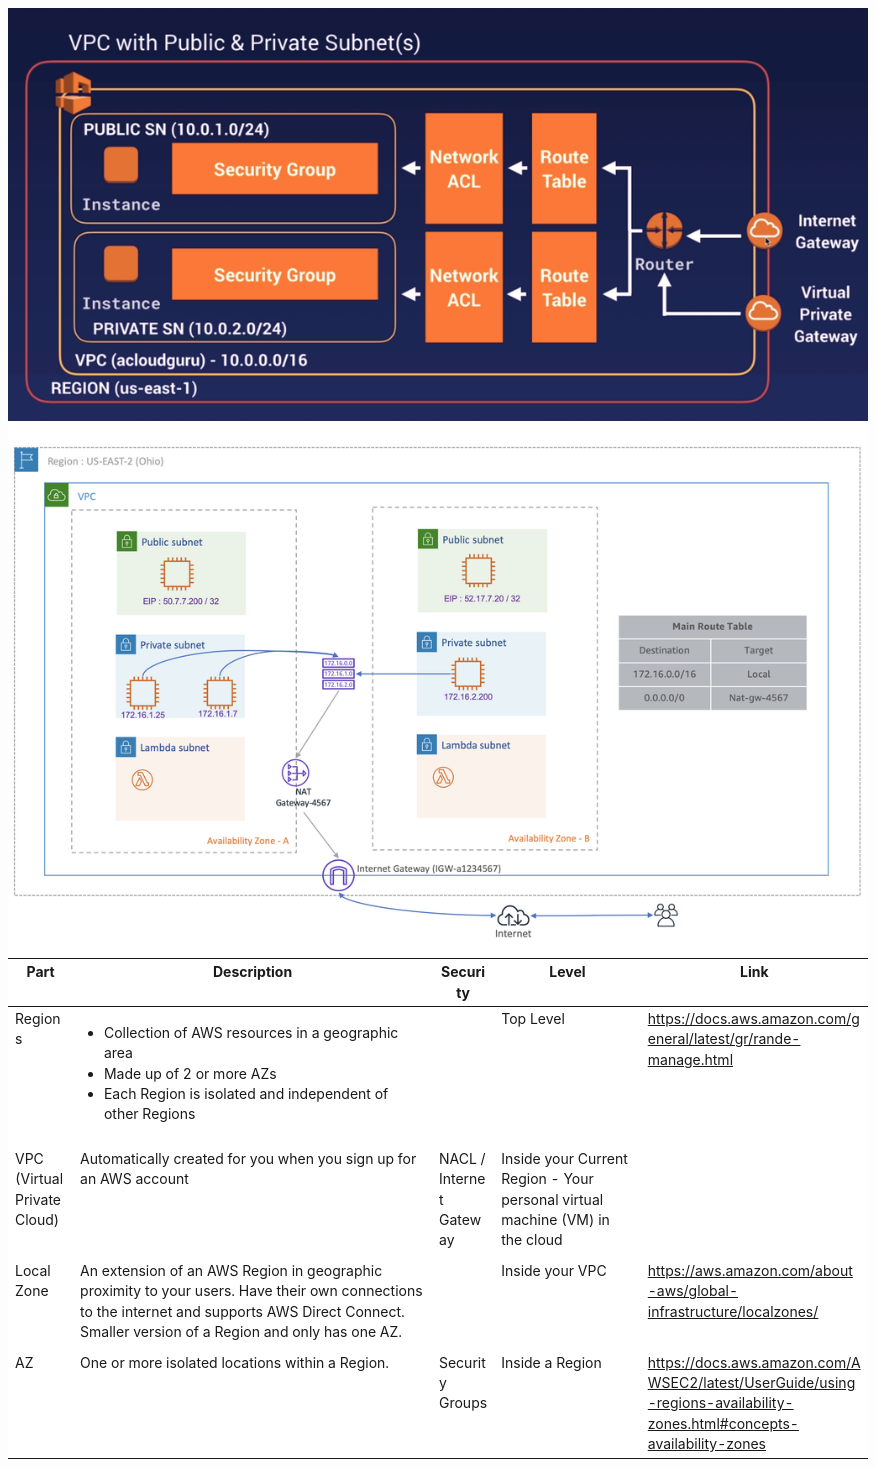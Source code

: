 ![](VPC_structure_diagram.png)

![](VPC_structure_diagram2.png)

| Part | Description | Security | Level | Link |
| --- | --- | --- | --- | --- |
| Regions | <ul><li>Collection of AWS resources in a geographic area</li><li>Made up of 2 or more AZs</li><li>Each Region is isolated and independent of other Regions</li></ul> |  | Top Level | https://docs.aws.amazon.com/general/latest/gr/rande-manage.html |
|  |  |  |  |  |
| VPC (Virtual Private Cloud) | Automatically created for you when you sign up for an AWS account | NACL / Internet Gateway | Inside your Current Region - Your personal virtual machine (VM) in the cloud |  |
|  |  |  |  |  |
| Local Zone | An extension of an AWS Region in geographic proximity to your users. Have their own connections to the internet and supports AWS Direct Connect. Smaller version of a Region and only has one AZ. |  | Inside your VPC | https://aws.amazon.com/about-aws/global-infrastructure/localzones/ |
|  |  |  |  |  | 
| AZ | One or more isolated locations within a Region. | Security Groups | Inside a Region | https://docs.aws.amazon.com/AWSEC2/latest/UserGuide/using-regions-availability-zones.html#concepts-availability-zones |